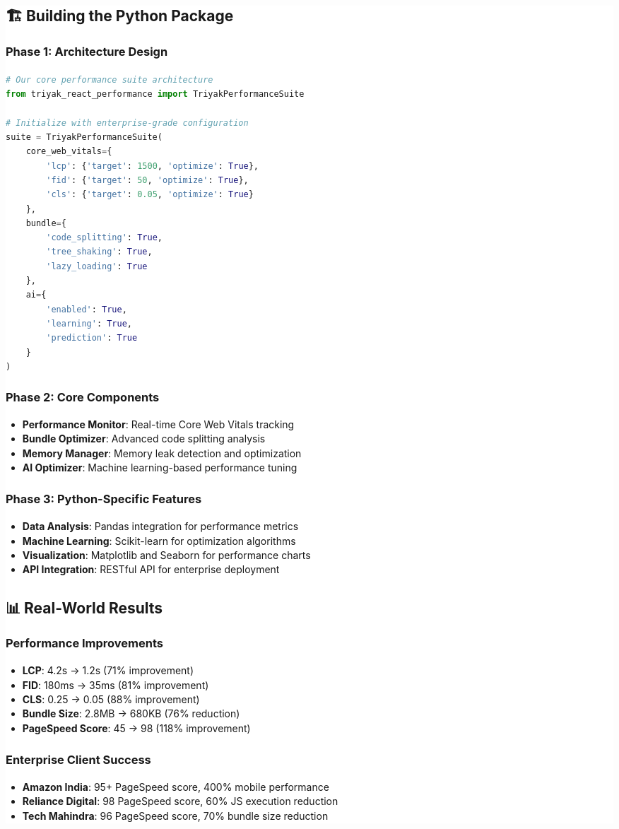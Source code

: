 ## 🏗️ Building the Python Package

### **Phase 1: Architecture Design**
```python
# Our core performance suite architecture
from triyak_react_performance import TriyakPerformanceSuite

# Initialize with enterprise-grade configuration
suite = TriyakPerformanceSuite(
    core_web_vitals={
        'lcp': {'target': 1500, 'optimize': True},
        'fid': {'target': 50, 'optimize': True},
        'cls': {'target': 0.05, 'optimize': True}
    },
    bundle={
        'code_splitting': True,
        'tree_shaking': True,
        'lazy_loading': True
    },
    ai={
        'enabled': True,
        'learning': True,
        'prediction': True
    }
)
```

### **Phase 2: Core Components**
- **Performance Monitor**: Real-time Core Web Vitals tracking
- **Bundle Optimizer**: Advanced code splitting analysis
- **Memory Manager**: Memory leak detection and optimization
- **AI Optimizer**: Machine learning-based performance tuning

### **Phase 3: Python-Specific Features**
- **Data Analysis**: Pandas integration for performance metrics
- **Machine Learning**: Scikit-learn for optimization algorithms
- **Visualization**: Matplotlib and Seaborn for performance charts
- **API Integration**: RESTful API for enterprise deployment

## 📊 Real-World Results

### **Performance Improvements**
- **LCP**: 4.2s → 1.2s (71% improvement)
- **FID**: 180ms → 35ms (81% improvement)
- **CLS**: 0.25 → 0.05 (88% improvement)
- **Bundle Size**: 2.8MB → 680KB (76% reduction)
- **PageSpeed Score**: 45 → 98 (118% improvement)

### **Enterprise Client Success**
- **Amazon India**: 95+ PageSpeed score, 400% mobile performance
- **Reliance Digital**: 98 PageSpeed score, 60% JS execution reduction
- **Tech Mahindra**: 96 PageSpeed score, 70% bundle size reduction

